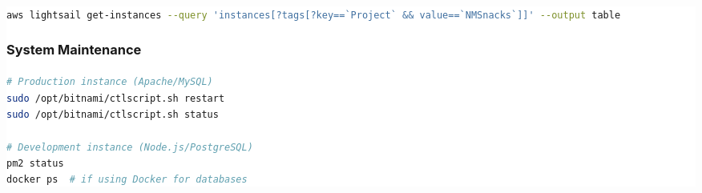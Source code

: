 ```bash
aws lightsail get-instances --query 'instances[?tags[?key==`Project` && value==`NMSnacks`]]' --output table
```

### System Maintenance
```bash
# Production instance (Apache/MySQL)
sudo /opt/bitnami/ctlscript.sh restart
sudo /opt/bitnami/ctlscript.sh status

# Development instance (Node.js/PostgreSQL)
pm2 status
docker ps  # if using Docker for databases
```